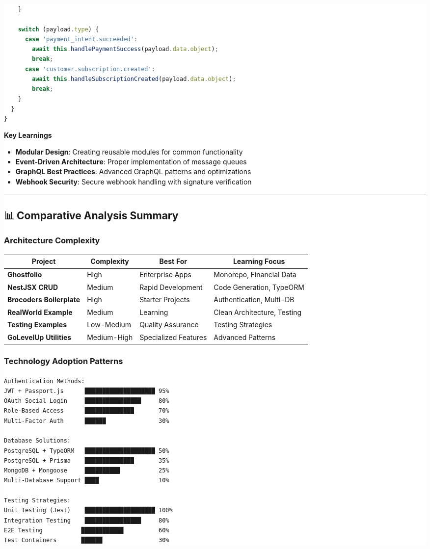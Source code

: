 ```typescript
    }

    switch (payload.type) {
      case 'payment_intent.succeeded':
        await this.handlePaymentSuccess(payload.data.object);
        break;
      case 'customer.subscription.created':
        await this.handleSubscriptionCreated(payload.data.object);
        break;
    }
  }
}
```

**Key Learnings**
- **Modular Design**: Creating reusable modules for common functionality
- **Event-Driven Architecture**: Proper implementation of message queues
- **GraphQL Best Practices**: Advanced GraphQL patterns and optimizations
- **Webhook Security**: Secure webhook handling with signature verification

---

## 📊 Comparative Analysis Summary

### Architecture Complexity

| Project | Complexity | Best For | Learning Focus |
|---------|------------|----------|----------------|
| **Ghostfolio** | High | Enterprise Apps | Monorepo, Financial Data |
| **NestJSX CRUD** | Medium | Rapid Development | Code Generation, TypeORM |
| **Brocoders Boilerplate** | High | Starter Projects | Authentication, Multi-DB |
| **RealWorld Example** | Medium | Learning | Clean Architecture, Testing |
| **Testing Examples** | Low-Medium | Quality Assurance | Testing Strategies |
| **GoLevelUp Utilities** | Medium-High | Specialized Features | Advanced Patterns |

### Technology Adoption Patterns

```
Authentication Methods:
JWT + Passport.js      ████████████████████ 95%
OAuth Social Login     ████████████████     80%
Role-Based Access      ██████████████       70%
Multi-Factor Auth      ██████               30%

Database Solutions:
PostgreSQL + TypeORM   ████████████████████ 50%
PostgreSQL + Prisma    ██████████████       35%
MongoDB + Mongoose     ██████████           25%
Multi-Database Support ████                 10%

Testing Strategies:
Unit Testing (Jest)    ████████████████████ 100%
Integration Testing    ████████████████     80%
E2E Testing           ████████████          60%
Test Containers       ██████                30%
```
